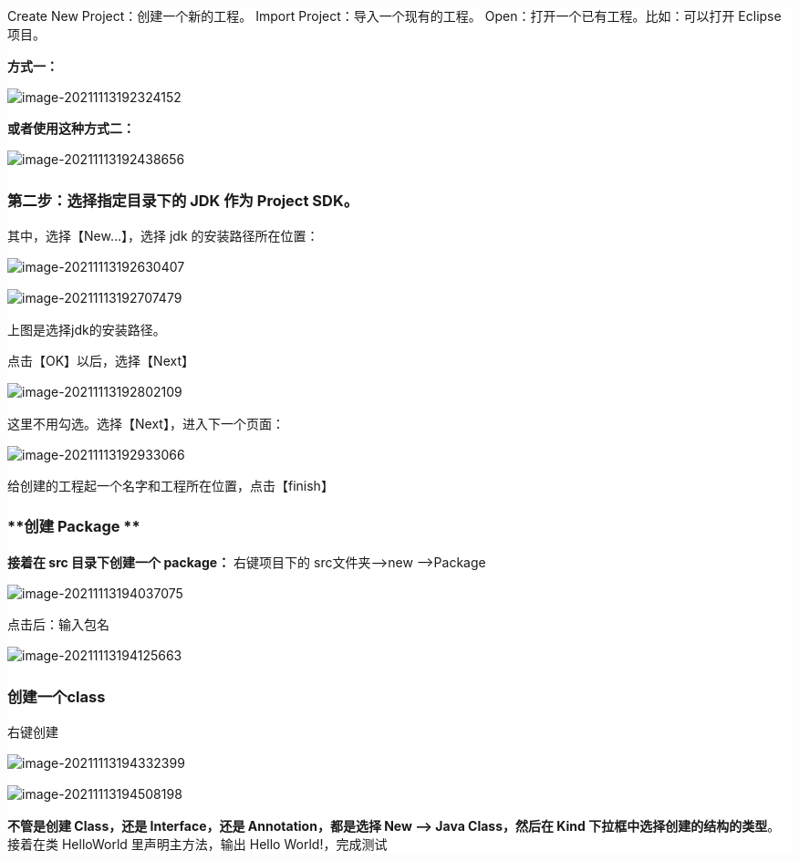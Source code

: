 Create New Project：创建一个新的工程。
Import Project：导入一个现有的工程。
Open：打开一个已有工程。比如：可以打开 Eclipse 项目。

**方式一：**

![image-20211113192324152](https://gitee.com/xie-zhiqing1/image/raw/master/typora/image-20211113192324152.png)

**或者使用这种方式二：**

![image-20211113192438656](https://gitee.com/xie-zhiqing1/image/raw/master/typora/image-20211113192438656.png)

### **第二步：选择指定目录下的 JDK 作为 Project SDK。**

其中，选择【New…】，选择 jdk 的安装路径所在位置：

![image-20211113192630407](https://gitee.com/xie-zhiqing1/image/raw/master/typora/image-20211113192630407.png)

![image-20211113192707479](https://gitee.com/xie-zhiqing1/image/raw/master/typora/image-20211113192707479.png)

上图是选择jdk的安装路径。

点击【OK】以后，选择【Next】

![image-20211113192802109](https://gitee.com/xie-zhiqing1/image/raw/master/typora/image-20211113192802109.png)

这里不用勾选。选择【Next】，进入下一个页面：

![image-20211113192933066](https://gitee.com/xie-zhiqing1/image/raw/master/typora/image-20211113192933066.png)

给创建的工程起一个名字和工程所在位置，点击【finish】

### **创建 Package **

**接着在 src 目录下创建一个 package：**
右键项目下的 src文件夹–>new -->Package

![image-20211113194037075](https://gitee.com/xie-zhiqing1/image/raw/master/typora/image-20211113194037075.png)

点击后：输入包名

![image-20211113194125663](https://gitee.com/xie-zhiqing1/image/raw/master/typora/image-20211113194125663.png)

### 创建一个class

右键创建

![image-20211113194332399](https://gitee.com/xie-zhiqing1/image/raw/master/typora/image-20211113194332399.png)

![image-20211113194508198](https://gitee.com/xie-zhiqing1/image/raw/master/typora/image-20211113194508198.png)

**不管是创建 Class，还是 Interface，还是 Annotation，都是选择 New --> Java Class，然后在 Kind 下拉框中选择创建的结构的类型**。接着在类 HelloWorld 里声明主方法，输出 Hello World!，完成测试
